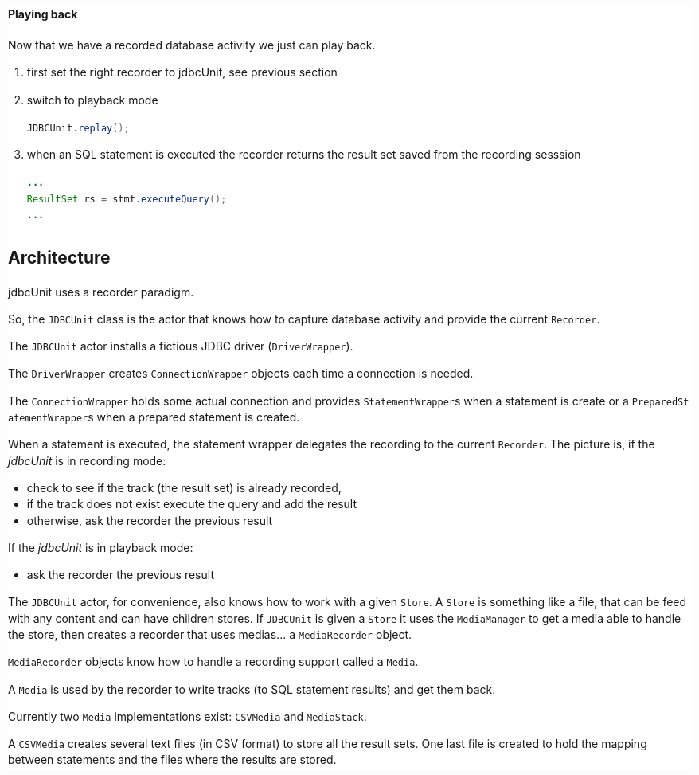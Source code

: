 #### Playing back

Now that we have a recorded database activity we just can play back.

1. first set the right recorder to jdbcUnit, see previous section

2. switch to playback mode

    ```java
    JDBCUnit.replay();
    ``````

3. when an SQL statement is executed the recorder returns the result set saved from the recording sesssion

    ```java
    ...
    ResultSet rs = stmt.executeQuery();
    ...
    ``````

Architecture
------------

jdbcUnit uses a recorder paradigm.

So, the `JDBCUnit` class is the actor that knows how to capture database activity and provide the current `Recorder`.

The `JDBCUnit` actor installs a fictious JDBC driver (`DriverWrapper`).

The `DriverWrapper` creates `ConnectionWrapper` objects each time a connection is needed.

The `ConnectionWrapper` holds some actual connection and provides `StatementWrapper`s when a statement is create or a `PreparedStatementWrapper`s when a prepared statement is created.

When a statement is executed, the statement wrapper delegates the recording to the current `Recorder`. The picture is, if the _jdbcUnit_ is in recording mode:

* check to see if the track (the result set) is already recorded,
* if the track does not exist execute the query and add the result
* otherwise, ask the recorder the previous result 

If the _jdbcUnit_ is in playback mode:

* ask the recorder the previous result 

The `JDBCUnit` actor, for convenience, also knows how to work with a given `Store`. A `Store` is something like a file, that can be feed with any content and can have children stores. If `JDBCUnit` is given a `Store` it uses the `MediaManager` to get a media able to handle the store, then creates a recorder that uses medias... a `MediaRecorder` object.

`MediaRecorder` objects know how to handle a recording support called a `Media`.

A `Media` is used by the recorder to write tracks (to SQL statement results) and get them back.

Currently two `Media` implementations exist: `CSVMedia` and `MediaStack`.

A `CSVMedia` creates several text files (in CSV format) to store all the result sets. One last file is created to hold the mapping between statements and the files where the results are stored.
